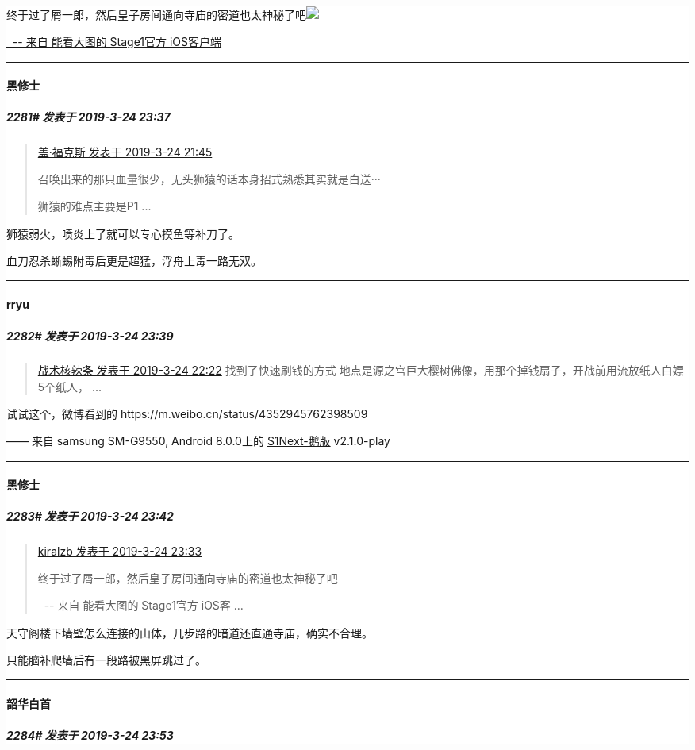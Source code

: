
终于过了屑一郎，然后皇子房间通向寺庙的密道也太神秘了吧<img src="https://static.saraba1st.com/image/smiley/face2017/068.png" referrerpolicy="no-referrer">

[  -- 来自 能看大图的 Stage1官方 iOS客户端](https://itunes.apple.com/fi/app/saraba1st/id1221237470?mt=8)


-----

####  黑修士  
##### 2281#       发表于 2019-3-24 23:37


<blockquote><a href="httphttps://bbs.saraba1st.com/2b/forum.php?mod=redirect&amp;goto=findpost&amp;pid=43023995&amp;ptid=1817644" target="_blank">盖·福克斯 发表于 2019-3-24 21:45</a>

召唤出来的那只血量很少，无头狮猿的话本身招式熟悉其实就是白送···

狮猿的难点主要是P1 ...</blockquote>
狮猿弱火，喷炎上了就可以专心摸鱼等补刀了。

血刀忍杀蜥蜴附毒后更是超猛，浮舟上毒一路无双。


-----

####  rryu  
##### 2282#       发表于 2019-3-24 23:39


<blockquote><a href="httphttps://bbs.saraba1st.com/2b/forum.php?mod=redirect&amp;goto=findpost&amp;pid=43024316&amp;ptid=1817644" target="_blank">战术核辣条 发表于 2019-3-24 22:22</a>
找到了快速刷钱的方式
地点是源之宫巨大樱树佛像，用那个掉钱扇子，开战前用流放纸人白嫖5个纸人， ...</blockquote>
试试这个，微博看到的 https://m.weibo.cn/status/4352945762398509

—— 来自 samsung SM-G9550, Android 8.0.0上的 [S1Next-鹅版](https://github.com/ykrank/S1-Next/releases) v2.1.0-play


-----

####  黑修士  
##### 2283#       发表于 2019-3-24 23:42


<blockquote><a href="httphttps://bbs.saraba1st.com/2b/forum.php?mod=redirect&amp;goto=findpost&amp;pid=43025006&amp;ptid=1817644" target="_blank">kiralzb 发表于 2019-3-24 23:33</a>

终于过了屑一郎，然后皇子房间通向寺庙的密道也太神秘了吧


  -- 来自 能看大图的 Stage1官方 iOS客 ...</blockquote>
天守阁楼下墙壁怎么连接的山体，几步路的暗道还直通寺庙，确实不合理。

只能脑补爬墙后有一段路被黑屏跳过了。


-----

####  韶华白首  
##### 2284#       发表于 2019-3-24 23:53
